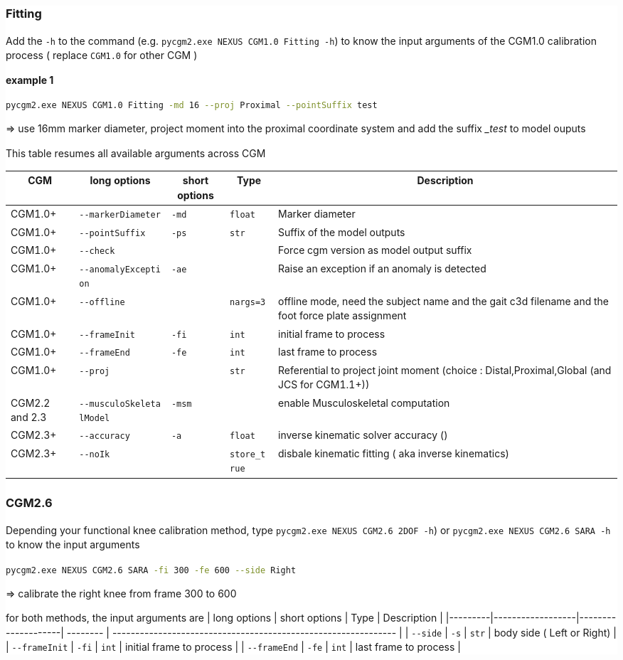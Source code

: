 

### Fitting 

Add the `-h` to the command (e.g.  `pycgm2.exe NEXUS CGM1.0 Fitting -h`)   to know the input arguments of the CGM1.0 calibration process
( replace `CGM1.0` for other CGM ) 

**example 1**

```bash
pycgm2.exe NEXUS CGM1.0 Fitting -md 16 --proj Proximal --pointSuffix test
```
=>  use 16mm marker diameter, project moment into the proximal coordinate system and add the suffix *_test* to model ouputs

This table resumes all available arguments across CGM

| CGM     | long options     | short options      | Type     | Description                                                    |
|---------|------------------|--------------------| -------- | -------------------------------------------------------------- |
| CGM1.0+ | `--markerDiameter` | `-md`    | `float`  | Marker diameter                                                |
| CGM1.0+ | `--pointSuffix`  | `-ps`       | `str`    | Suffix of the model outputs                                    |
| CGM1.0+ | `--check`        |             |  | Force cgm version as model output suffix           |
| CGM1.0+ | `--anomalyException` | `-ae`  |  | Raise an exception if an anomaly is detected                   |
| CGM1.0+ | `--offline`      |             | `nargs=3` | offline mode, need the subject name and the gait c3d filename and the foot force plate assignment                                |
| CGM1.0+ | `--frameInit`      |   `-fi`          | `int` | initial frame to process                                |
| CGM1.0+ | `--frameEnd`      |   `-fe`          | `int` | last frame to process                                |
| CGM1.0+ | `--proj`      |             | `str` | Referential to project joint moment (choice : Distal,Proximal,Global (and JCS for CGM1.1+))                                |
| CGM2.2 and 2.3 | `--musculoSkeletalModel` | `-msm` |  | enable Musculoskeletal computation                                  |
| CGM2.3+  | `--accuracy`         |    `-a`           | `float` | inverse kinematic solver accuracy ()                                        |
| CGM2.3+  | `--noIk`         |             | `store_true` | disbale kinematic fitting ( aka inverse kinematics)                                        |


### CGM2.6

Depending your functional knee calibration method, type  `pycgm2.exe NEXUS CGM2.6 2DOF -h`)  or  `pycgm2.exe NEXUS CGM2.6 SARA -h` to know the input arguments

```bash
pycgm2.exe NEXUS CGM2.6 SARA -fi 300 -fe 600 --side Right
```
=>  calibrate the right knee from frame 300 to 600 

for both methods, the input arguments are
| long options     | short options      | Type     | Description                                                    |
|---------|------------------|--------------------| -------- | -------------------------------------------------------------- |
| `--side` | `-s`    | `str`  | body side ( Left or Right)                                                |
| `--frameInit`      |  `-fi`          | `int` | initial frame to process                                |
| `--frameEnd`      |   `-fe`          | `int` | last frame to process                                |
